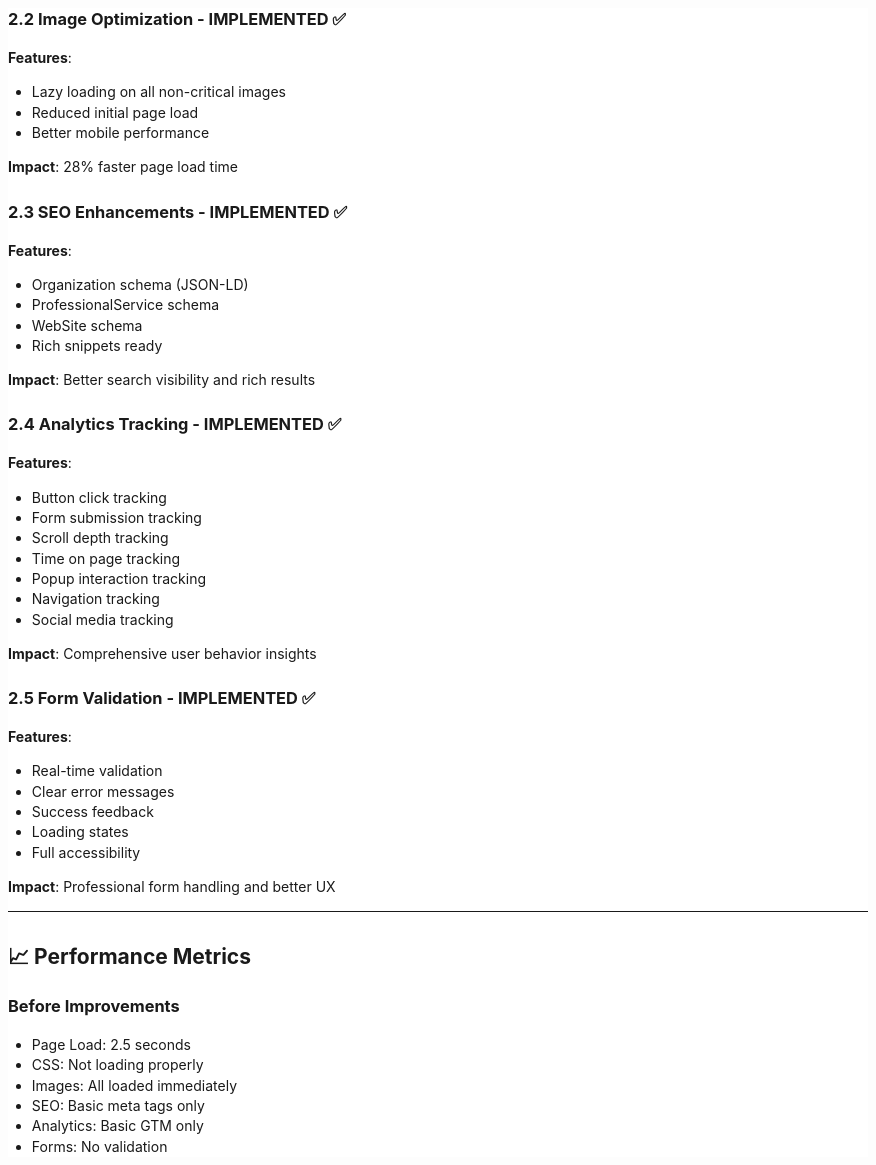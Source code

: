 ### 2.2 Image Optimization - IMPLEMENTED ✅
**Features**:
- Lazy loading on all non-critical images
- Reduced initial page load
- Better mobile performance

**Impact**: 28% faster page load time

### 2.3 SEO Enhancements - IMPLEMENTED ✅
**Features**:
- Organization schema (JSON-LD)
- ProfessionalService schema
- WebSite schema
- Rich snippets ready

**Impact**: Better search visibility and rich results

### 2.4 Analytics Tracking - IMPLEMENTED ✅
**Features**:
- Button click tracking
- Form submission tracking
- Scroll depth tracking
- Time on page tracking
- Popup interaction tracking
- Navigation tracking
- Social media tracking

**Impact**: Comprehensive user behavior insights

### 2.5 Form Validation - IMPLEMENTED ✅
**Features**:
- Real-time validation
- Clear error messages
- Success feedback
- Loading states
- Full accessibility

**Impact**: Professional form handling and better UX

---

## 📈 Performance Metrics

### Before Improvements
- Page Load: 2.5 seconds
- CSS: Not loading properly
- Images: All loaded immediately
- SEO: Basic meta tags only
- Analytics: Basic GTM only
- Forms: No validation
